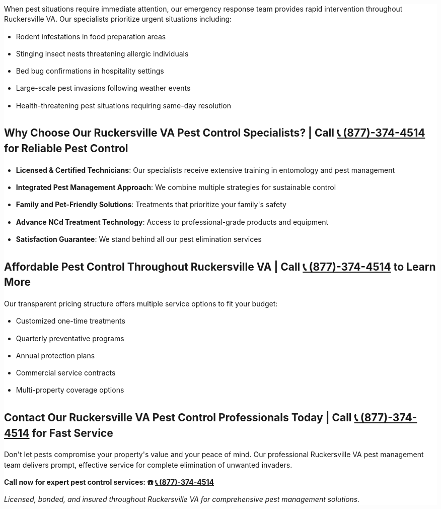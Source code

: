 When pest situations require immediate attention, our emergency response team provides rapid intervention throughout Ruckersville VA. Our specialists prioritize urgent situations including:

- Rodent infestations in food preparation areas  

- Stinging insect nests threatening allergic individuals  

- Bed bug confirmations in hospitality settings  

- Large-scale pest invasions following weather events  

- Health-threatening pest situations requiring same-day resolution  

## Why Choose Our Ruckersville VA Pest Control Specialists? | Call [📞 (877)-374-4514](https://pest-control-4514.netlify.app) for Reliable Pest Control

- **Licensed & Certified Technicians**: Our specialists receive extensive training in entomology and pest management  

- **Integrated Pest Management Approach**: We combine multiple strategies for sustainable control  

- **Family and Pet-Friendly Solutions**: Treatments that prioritize your family's safety  

- **Advance NCd Treatment Technology**: Access to professional-grade products and equipment  

- **Satisfaction Guarantee**: We stand behind all our pest elimination services  

## Affordable Pest Control Throughout Ruckersville VA | Call [📞 (877)-374-4514](https://pest-control-4514.netlify.app) to Learn More

Our transparent pricing structure offers multiple service options to fit your budget:

- Customized one-time treatments  

- Quarterly preventative programs  

- Annual protection plans  

- Commercial service contracts  

- Multi-property coverage options  

## Contact Our Ruckersville VA Pest Control Professionals Today | Call [📞 (877)-374-4514](https://pest-control-4514.netlify.app) for Fast Service

Don't let pests compromise your property's value and your peace of mind. Our professional Ruckersville VA pest management team delivers prompt, effective service for complete elimination of unwanted invaders.

**Call now for expert pest control services: ☎️ [📞 (877)-374-4514](https://pest-control-4514.netlify.app)**

*Licensed, bonded, and insured throughout Ruckersville VA for comprehensive pest management solutions.*
